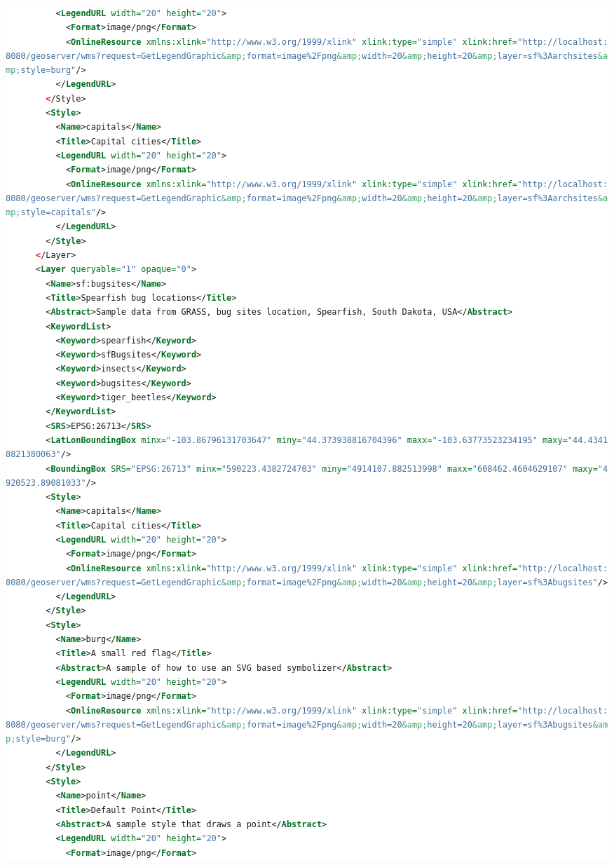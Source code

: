 ```xml
          <LegendURL width="20" height="20">
            <Format>image/png</Format>
            <OnlineResource xmlns:xlink="http://www.w3.org/1999/xlink" xlink:type="simple" xlink:href="http://localhost:8080/geoserver/wms?request=GetLegendGraphic&amp;format=image%2Fpng&amp;width=20&amp;height=20&amp;layer=sf%3Aarchsites&amp;style=burg"/>
          </LegendURL>
        </Style>
        <Style>
          <Name>capitals</Name>
          <Title>Capital cities</Title>
          <LegendURL width="20" height="20">
            <Format>image/png</Format>
            <OnlineResource xmlns:xlink="http://www.w3.org/1999/xlink" xlink:type="simple" xlink:href="http://localhost:8080/geoserver/wms?request=GetLegendGraphic&amp;format=image%2Fpng&amp;width=20&amp;height=20&amp;layer=sf%3Aarchsites&amp;style=capitals"/>
          </LegendURL>
        </Style>
      </Layer>
      <Layer queryable="1" opaque="0">
        <Name>sf:bugsites</Name>
        <Title>Spearfish bug locations</Title>
        <Abstract>Sample data from GRASS, bug sites location, Spearfish, South Dakota, USA</Abstract>
        <KeywordList>
          <Keyword>spearfish</Keyword>
          <Keyword>sfBugsites</Keyword>
          <Keyword>insects</Keyword>
          <Keyword>bugsites</Keyword>
          <Keyword>tiger_beetles</Keyword>
        </KeywordList>
        <SRS>EPSG:26713</SRS>
        <LatLonBoundingBox minx="-103.86796131703647" miny="44.373938816704396" maxx="-103.63773523234195" maxy="44.43418821380063"/>
        <BoundingBox SRS="EPSG:26713" minx="590223.4382724703" miny="4914107.882513998" maxx="608462.4604629107" maxy="4920523.89081033"/>
        <Style>
          <Name>capitals</Name>
          <Title>Capital cities</Title>
          <LegendURL width="20" height="20">
            <Format>image/png</Format>
            <OnlineResource xmlns:xlink="http://www.w3.org/1999/xlink" xlink:type="simple" xlink:href="http://localhost:8080/geoserver/wms?request=GetLegendGraphic&amp;format=image%2Fpng&amp;width=20&amp;height=20&amp;layer=sf%3Abugsites"/>
          </LegendURL>
        </Style>
        <Style>
          <Name>burg</Name>
          <Title>A small red flag</Title>
          <Abstract>A sample of how to use an SVG based symbolizer</Abstract>
          <LegendURL width="20" height="20">
            <Format>image/png</Format>
            <OnlineResource xmlns:xlink="http://www.w3.org/1999/xlink" xlink:type="simple" xlink:href="http://localhost:8080/geoserver/wms?request=GetLegendGraphic&amp;format=image%2Fpng&amp;width=20&amp;height=20&amp;layer=sf%3Abugsites&amp;style=burg"/>
          </LegendURL>
        </Style>
        <Style>
          <Name>point</Name>
          <Title>Default Point</Title>
          <Abstract>A sample style that draws a point</Abstract>
          <LegendURL width="20" height="20">
            <Format>image/png</Format>
```